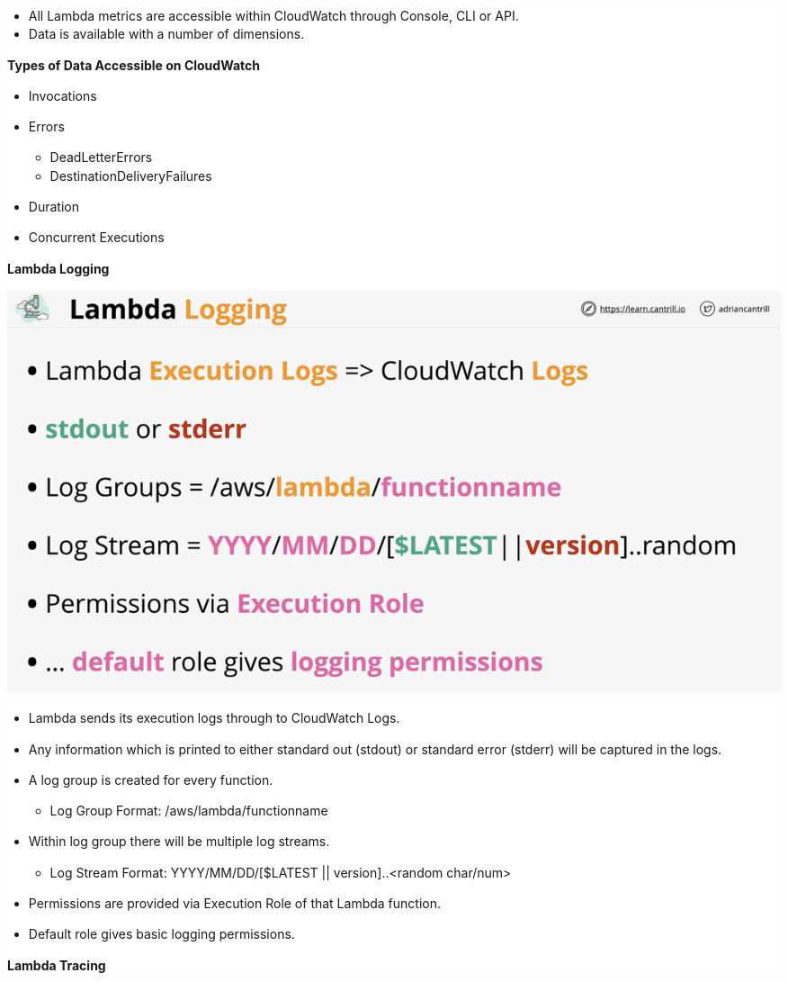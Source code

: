 * All Lambda metrics are accessible within CloudWatch through Console, CLI or API.
* Data is available with a number of dimensions.

**Types of Data Accessible on CloudWatch**

* Invocations
* Errors
	* DeadLetterErrors
	* DestinationDeliveryFailures

* Duration
* Concurrent Executions

**Lambda Logging**

![AWS Lambda In-Depth-7](images/AWS%20Lambda%20In-Depth-7.png)

* Lambda sends its execution logs through to CloudWatch Logs.
* Any information which is printed to either standard out (stdout) or standard error (stderr) will be captured in the logs.
* A log group is created for every function.
	* Log Group Format: /aws/lambda/functionname

* Within log group there will be multiple log streams.
	* Log Stream Format: YYYY/MM/DD/[$LATEST || version]..<random char/num>

* Permissions are provided via Execution Role of that Lambda function.
* Default role gives basic logging permissions.

**Lambda Tracing**
